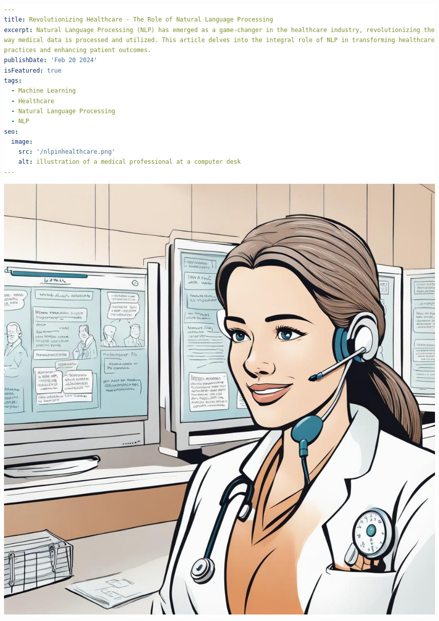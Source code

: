 ```yaml
---
title: Revolutionizing Healthcare - The Role of Natural Language Processing
excerpt: Natural Language Processing (NLP) has emerged as a game-changer in the healthcare industry, revolutionizing the way medical data is processed and utilized. This article delves into the integral role of NLP in transforming healthcare practices and enhancing patient outcomes.
publishDate: 'Feb 20 2024'
isFeatured: true
tags:
  - Machine Learning
  - Healthcare
  - Natural Language Processing
  - NLP
seo:
  image:
    src: '/nlpinhealthcare.png'
    alt: illustration of a medical professional at a computer desk
---
```


![illustration of a medical professional at a computer desk](/public/nlpinhealthcare.png)